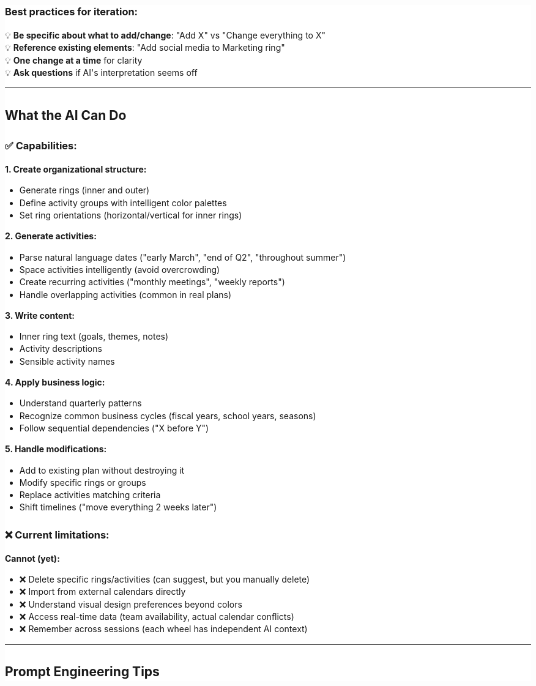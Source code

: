 ### Best practices for iteration:
💡 **Be specific about what to add/change**: "Add X" vs "Change everything to X"  
💡 **Reference existing elements**: "Add social media to Marketing ring"  
💡 **One change at a time** for clarity  
💡 **Ask questions** if AI's interpretation seems off

---

## What the AI Can Do

### ✅ Capabilities:

**1. Create organizational structure:**
- Generate rings (inner and outer)
- Define activity groups with intelligent color palettes
- Set ring orientations (horizontal/vertical for inner rings)

**2. Generate activities:**
- Parse natural language dates ("early March", "end of Q2", "throughout summer")
- Space activities intelligently (avoid overcrowding)
- Create recurring activities ("monthly meetings", "weekly reports")
- Handle overlapping activities (common in real plans)

**3. Write content:**
- Inner ring text (goals, themes, notes)
- Activity descriptions
- Sensible activity names

**4. Apply business logic:**
- Understand quarterly patterns
- Recognize common business cycles (fiscal years, school years, seasons)
- Follow sequential dependencies ("X before Y")

**5. Handle modifications:**
- Add to existing plan without destroying it
- Modify specific rings or groups
- Replace activities matching criteria
- Shift timelines ("move everything 2 weeks later")

### ❌ Current limitations:

**Cannot (yet):**
- ❌ Delete specific rings/activities (can suggest, but you manually delete)
- ❌ Import from external calendars directly
- ❌ Understand visual design preferences beyond colors
- ❌ Access real-time data (team availability, actual calendar conflicts)
- ❌ Remember across sessions (each wheel has independent AI context)

---

## Prompt Engineering Tips
